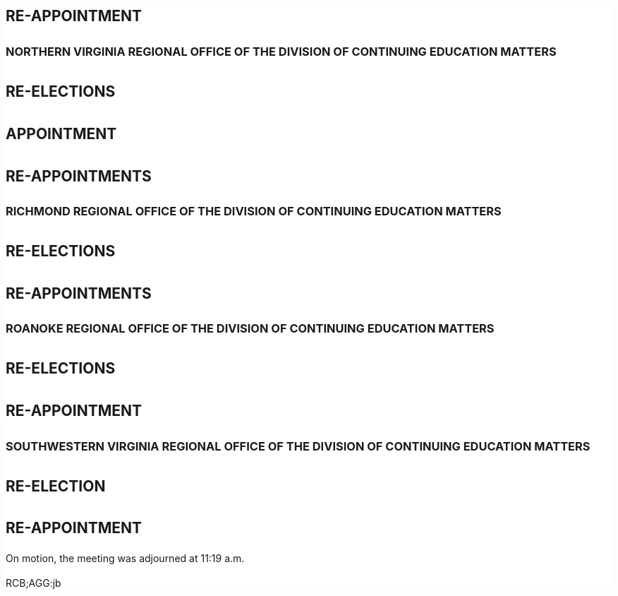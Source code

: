 ## RE-APPOINTMENT

### NORTHERN VIRGINIA REGIONAL OFFICE OF THE DIVISION OF CONTINUING EDUCATION MATTERS

## RE-ELECTIONS

## APPOINTMENT

## RE-APPOINTMENTS

### RICHMOND REGIONAL OFFICE OF THE DIVISION OF CONTINUING EDUCATION MATTERS

## RE-ELECTIONS

## RE-APPOINTMENTS

### ROANOKE REGIONAL OFFICE OF THE DIVISION OF CONTINUING EDUCATION MATTERS

## RE-ELECTIONS

## RE-APPOINTMENT

### SOUTHWESTERN VIRGINIA REGIONAL OFFICE OF THE DIVISION OF CONTINUING EDUCATION MATTERS

## RE-ELECTION

## RE-APPOINTMENT

On motion, the meeting was adjourned at 11:19 a.m.

RCB;AGG:jb
